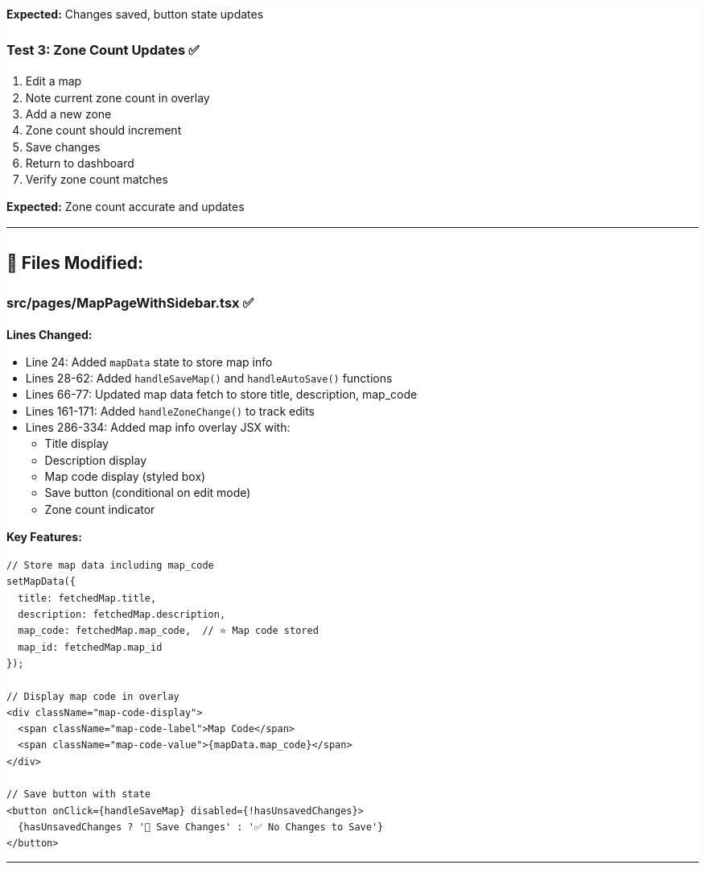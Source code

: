 **Expected:** Changes saved, button state updates

### **Test 3: Zone Count Updates** ✅
1. Edit a map
2. Note current zone count in overlay
3. Add a new zone
4. Zone count should increment
5. Save changes
6. Return to dashboard
7. Verify zone count matches

**Expected:** Zone count accurate and updates

---

## 📝 Files Modified:

### **src/pages/MapPageWithSidebar.tsx** ✅

**Lines Changed:**
- Line 24: Added `mapData` state to store map info
- Lines 28-62: Added `handleSaveMap()` and `handleAutoSave()` functions
- Lines 66-77: Updated map data fetch to store title, description, map_code
- Lines 161-171: Added `handleZoneChange()` to track edits
- Lines 286-334: Added map info overlay JSX with:
  - Title display
  - Description display
  - Map code display (styled box)
  - Save button (conditional on edit mode)
  - Zone count indicator

**Key Features:**
```tsx
// Store map data including map_code
setMapData({
  title: fetchedMap.title,
  description: fetchedMap.description,
  map_code: fetchedMap.map_code,  // ⭐ Map code stored
  map_id: fetchedMap.map_id
});

// Display map code in overlay
<div className="map-code-display">
  <span className="map-code-label">Map Code</span>
  <span className="map-code-value">{mapData.map_code}</span>
</div>

// Save button with state
<button onClick={handleSaveMap} disabled={!hasUnsavedChanges}>
  {hasUnsavedChanges ? '💾 Save Changes' : '✅ No Changes to Save'}
</button>
```

---